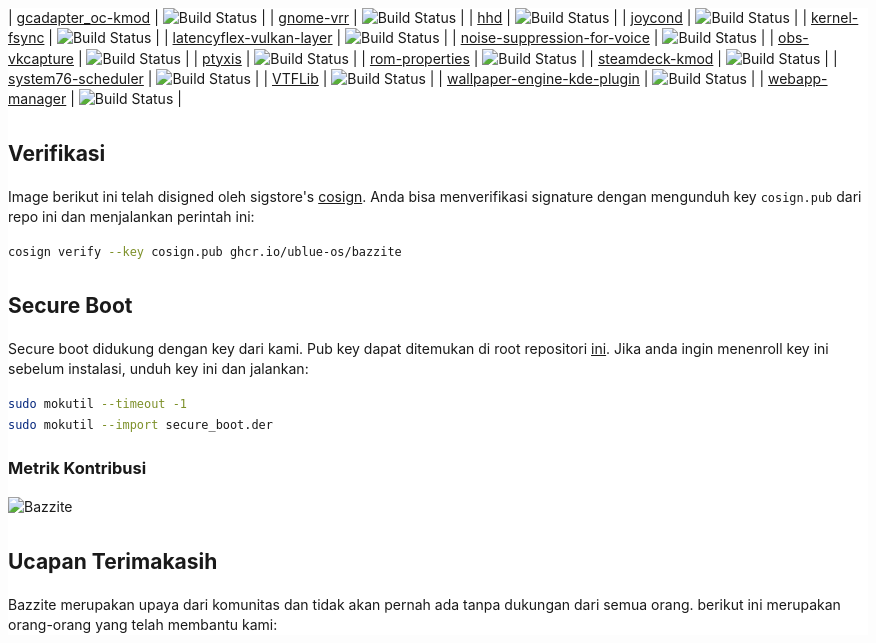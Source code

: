 | [gcadapter_oc-kmod](https://copr.fedorainfracloud.org/coprs/ublue-os/akmods/)                                 | ![Build Status](https://copr.fedorainfracloud.org/coprs/ublue-os/akmods/package/gcadapter_oc-kmod/status_image/last_build.png?)                                 |
| [gnome-vrr](https://copr.fedorainfracloud.org/coprs/bazzite-org/gnome-vrr/)                                     | ![Build Status](https://copr.fedorainfracloud.org/coprs/bazzite-org/gnome-vrr/package/mutter/status_image/last_build.png?)                                        |
| [hhd](https://github.com/hhd-dev/hhd)                                                                         | ![Build Status](https://copr.fedorainfracloud.org/coprs/hhd-dev/hhd/package/hhd/status_image/last_build.png?)                                                   |
| [joycond](https://copr.fedorainfracloud.org/coprs/bazzite-org/joycond/)                                         | ![Build Status](https://copr.fedorainfracloud.org/coprs/bazzite-org/joycond/package/joycond/status_image/last_build.png?)                                         |
| [kernel-fsync](https://copr.fedorainfracloud.org/coprs/sentry/kernel-fsync/)                                  | ![Build Status](https://copr.fedorainfracloud.org/coprs/sentry/kernel-fsync/package/kernel/status_image/last_build.png?)                                        |
| [latencyflex-vulkan-layer](https://copr.fedorainfracloud.org/coprs/bazzite-org/LatencyFleX/)                    | ![Build Status](https://copr.fedorainfracloud.org/coprs/bazzite-org/LatencyFleX/package/latencyflex-vulkan-layer/status_image/last_build.png?)                    |
| [noise-suppression-for-voice](https://copr.fedorainfracloud.org/coprs/ycollet/audinux/)                       | ![Build Status](https://copr.fedorainfracloud.org/coprs/ycollet/audinux/package/noise-suppression-for-voice/status_image/last_build.png?)                       |
| [obs-vkcapture](https://copr.fedorainfracloud.org/coprs/bazzite-org/obs-vkcapture/)                             | ![Build Status](https://copr.fedorainfracloud.org/coprs/bazzite-org/obs-vkcapture/package/obs-vkcapture/status_image/last_build.png?)                             |
| [ptyxis](https://gitlab.gnome.org/chergert/ptyxis)                                                            | ![Build Status](https://copr.fedorainfracloud.org/coprs/bazzite-org/prompt/package/ptyxis/status_image/last_build.png?)                                           |
| [rom-properties](https://copr.fedorainfracloud.org/coprs/bazzite-org/rom-properties/)                           | ![Build Status](https://copr.fedorainfracloud.org/coprs/bazzite-org/rom-properties/package/rom-properties/status_image/last_build.png?)                           |
| [steamdeck-kmod](https://copr.fedorainfracloud.org/coprs/ublue-os/akmods/)                                    | ![Build Status](https://copr.fedorainfracloud.org/coprs/ublue-os/akmods/package/jupiter-kmod/status_image/last_build.png?)                                      |
| [system76-scheduler](https://copr.fedorainfracloud.org/coprs/bazzite-org/system76-scheduler/)                   | ![Build Status](https://copr.fedorainfracloud.org/coprs/bazzite-org/system76-scheduler/package/system76-scheduler/status_image/last_build.png?)                   |
| [VTFLib](https://copr.fedorainfracloud.org/coprs/bazzite-org/VTFLib/)                                           | ![Build Status](https://copr.fedorainfracloud.org/coprs/bazzite-org/VTFLib/package/VTFLib/status_image/last_build.png?)                                           |
| [wallpaper-engine-kde-plugin](https://copr.fedorainfracloud.org/coprs/bazzite-org/wallpaper-engine-kde-plugin/) | ![Build Status](https://copr.fedorainfracloud.org/coprs/bazzite-org/wallpaper-engine-kde-plugin/package/wallpaper-engine-kde-plugin/status_image/last_build.png?) |
| [webapp-manager](https://copr.fedorainfracloud.org/coprs/bazzite-org/webapp-manager/)                           | ![Build Status](https://copr.fedorainfracloud.org/coprs/bazzite-org/webapp-manager/package/webapp-manager/status_image/last_build.png?)                           |

## Verifikasi

Image berikut ini telah disigned oleh sigstore's [cosign](https://docs.sigstore.dev/cosign/overview/). Anda bisa menverifikasi signature dengan mengunduh key `cosign.pub` dari repo ini dan menjalankan perintah ini:

```bash
cosign verify --key cosign.pub ghcr.io/ublue-os/bazzite
```

## Secure Boot

Secure boot didukung dengan key dari kami. Pub key dapat ditemukan di root repositori [ini](https://github.com/ublue-os/bazzite/blob/main/secure_boot.der).
Jika anda ingin menenroll key ini sebelum instalasi, unduh key ini dan jalankan:

```bash
sudo mokutil --timeout -1
sudo mokutil --import secure_boot.der
```

### Metrik Kontribusi

![Bazzite](https://repobeats.axiom.co/api/embed/86b500d79c613015ad16f56df76c8e13f3fd98ae.svg "Repobeats analytics image")

## Ucapan Terimakasih
Bazzite merupakan upaya dari komunitas dan tidak akan pernah ada tanpa dukungan dari semua orang. berikut ini merupakan orang-orang yang telah membantu kami:
